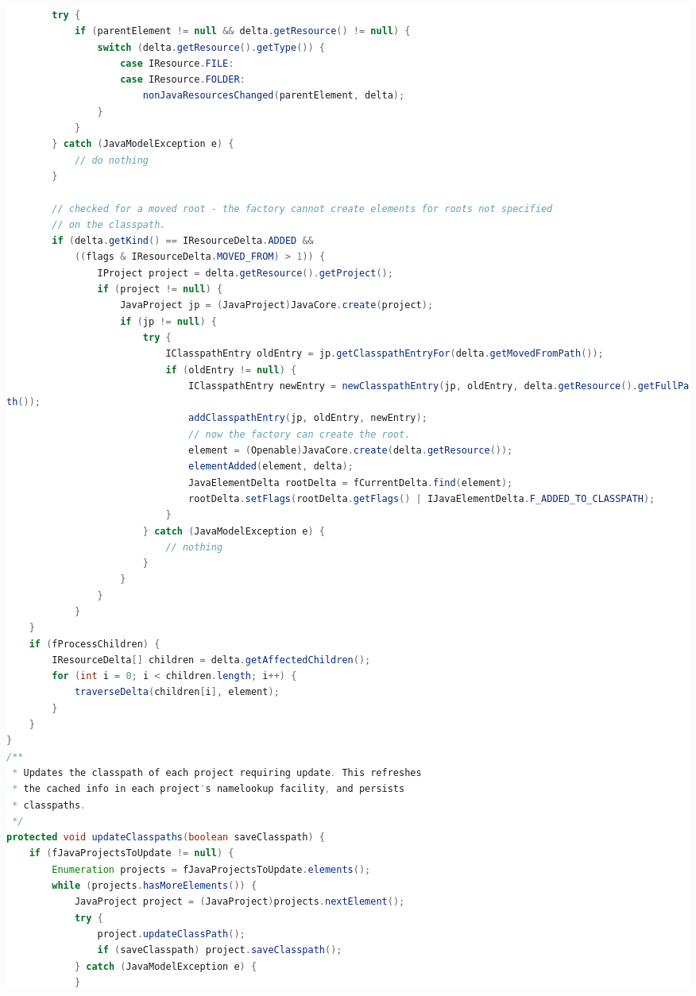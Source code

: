 ```java
		try {
			if (parentElement != null && delta.getResource() != null) {
				switch (delta.getResource().getType()) {
					case IResource.FILE:
					case IResource.FOLDER:
						nonJavaResourcesChanged(parentElement, delta);
				}
			}
		} catch (JavaModelException e) {
			// do nothing
		}
			
		// checked for a moved root - the factory cannot create elements for roots not specified
		// on the classpath.
		if (delta.getKind() == IResourceDelta.ADDED &&
			((flags & IResourceDelta.MOVED_FROM) > 1)) {
				IProject project = delta.getResource().getProject();
				if (project != null) {
					JavaProject jp = (JavaProject)JavaCore.create(project);
					if (jp != null) {
						try {
							IClasspathEntry oldEntry = jp.getClasspathEntryFor(delta.getMovedFromPath());
							if (oldEntry != null) {
								IClasspathEntry newEntry = newClasspathEntry(jp, oldEntry, delta.getResource().getFullPath());
								addClasspathEntry(jp, oldEntry, newEntry);
								// now the factory can create the root.
								element = (Openable)JavaCore.create(delta.getResource());
								elementAdded(element, delta);
								JavaElementDelta rootDelta = fCurrentDelta.find(element);
								rootDelta.setFlags(rootDelta.getFlags() | IJavaElementDelta.F_ADDED_TO_CLASSPATH);
							}
						} catch (JavaModelException e) {
							// nothing
						}
					}
				}
			}
	}
	if (fProcessChildren) {
		IResourceDelta[] children = delta.getAffectedChildren();
		for (int i = 0; i < children.length; i++) {
			traverseDelta(children[i], element);
		}
	}
}
/**
 * Updates the classpath of each project requiring update. This refreshes
 * the cached info in each project's namelookup facility, and persists
 * classpaths.
 */
protected void updateClasspaths(boolean saveClasspath) {
	if (fJavaProjectsToUpdate != null) {
		Enumeration projects = fJavaProjectsToUpdate.elements();
		while (projects.hasMoreElements()) {
			JavaProject project = (JavaProject)projects.nextElement();
			try {
				project.updateClassPath();
				if (saveClasspath) project.saveClasspath();
			} catch (JavaModelException e) {
			}
```